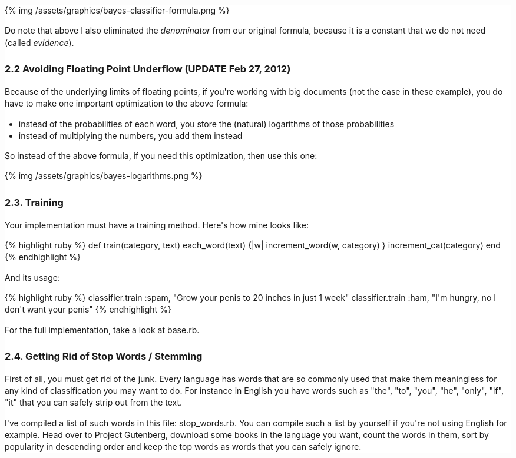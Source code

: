 {% img /assets/graphics/bayes-classifier-formula.png %}

Do note that above I also eliminated the *denominator* from our original
formula, because it is a constant that we do not need (called
*evidence*).

### 2.2 Avoiding Floating Point Underflow (UPDATE Feb 27, 2012)

Because of the underlying limits of floating points, if you're working
with big documents (not the case in these example), you do have to
make one important optimization to the above formula:

- instead of the probabilities of each word, you store the (natural)
  logarithms of those probabilities 
- instead of multiplying the numbers, you add them instead

So instead of the above formula, if you need this optimization, then
use this one:

{% img /assets/graphics/bayes-logarithms.png %}

### 2.3. Training

Your implementation must have a training method. Here's how mine looks like:

{% highlight ruby %}
def train(category, text)
  each_word(text) {|w| increment_word(w, category) }
  increment_cat(category)
end
{% endhighlight %}

And its usage:

{% highlight ruby %}
classifier.train :spam, "Grow your penis to 20 inches in just 1 week"
classifier.train :ham,  "I'm hungry, no I don't want your penis"
{% endhighlight %}

For the full implementation, take a look at
[base.rb](https://github.com/alexandru/stuff-classifier/blob/master/lib/stuff-classifier/base.rb).

### 2.4. Getting Rid of Stop Words / Stemming

First of all, you must get rid of the junk. Every language has words
that are so commonly used that make them meaningless for any kind of
classification you may want to do. For instance in English you have
words such as "the", "to", "you", "he", "only", "if", "it" that you
can safely strip out from the text.

I've compiled a list of such words in this file:
[stop_words.rb](https://github.com/alexandru/stuff-classifier/blob/master/lib/stuff-classifier/stop_words.rb). You
can compile such a list by yourself if you're not using English for
example. Head over to [Project Gutenberg](http://www.gutenberg.org/),
download some books in the language you want, count the words in them,
sort by popularity in descending order and keep the top words as words
that you can safely ignore.
